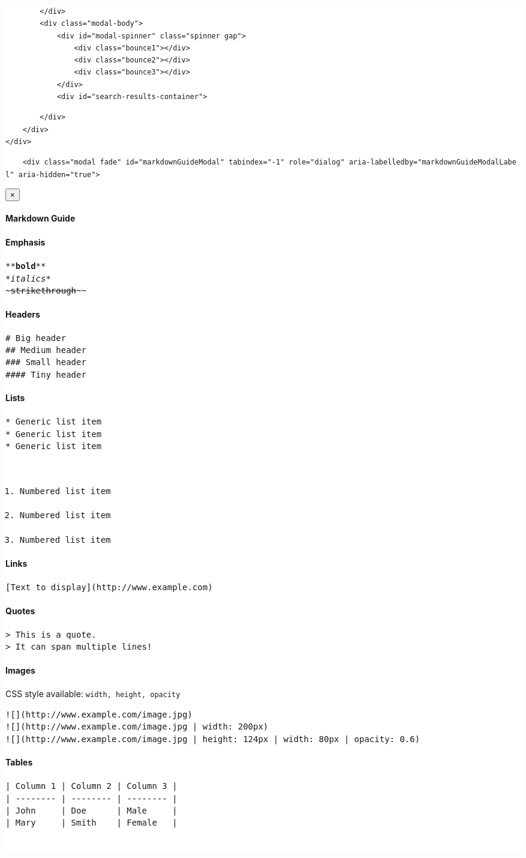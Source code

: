             </div>
            <div class="modal-body">
                <div id="modal-spinner" class="spinner gap">
                    <div class="bounce1"></div>
                    <div class="bounce2"></div>
                    <div class="bounce3"></div>
                </div>
                <div id="search-results-container">
</div>

            </div>
        </div>
    </div>
</div>



        <div class="modal fade" id="markdownGuideModal" tabindex="-1" role="dialog" aria-labelledby="markdownGuideModalLabel" aria-hidden="true">
  <div class="modal-dialog modal-md">
    <div class="modal-content">
        <div class="modal-header">
          <button type="button" class="close" data-dismiss="modal" aria-label="Close"><span aria-hidden="true">&times;</span></button>
          <h4 class="modal-title">Markdown Guide</h4>
        </div>
        <div class="modal-body">
            <h4>Emphasis</h4>
<pre>**<strong>bold</strong>**
*<em>italics</em>*
~<strike>strikethrough</strike>~~</pre>
<h4>Headers</h4>
<pre># Big header
## Medium header
### Small header
#### Tiny header</pre>
<h4>Lists</h4>
<pre>* Generic list item
* Generic list item
* Generic list item

1. Numbered list item
2. Numbered list item
3. Numbered list item</pre>
<h4>Links</h4>
<pre>[Text to display](http://www.example.com)</pre>
<h4>Quotes</h4>
<pre>> This is a quote.
> It can span multiple lines!</pre>
<h4>Images</h4>
<p>CSS style available: <code>width, height, opacity</code></p>
<pre>![](http://www.example.com/image.jpg)
![](http://www.example.com/image.jpg | width: 200px)
![](http://www.example.com/image.jpg | height: 124px | width: 80px | opacity: 0.6)
</pre>
<h4>Tables</h4>
<pre>| Column 1 | Column 2 | Column 3 |
| -------- | -------- | -------- |
| John     | Doe      | Male     |
| Mary     | Smith    | Female   |
